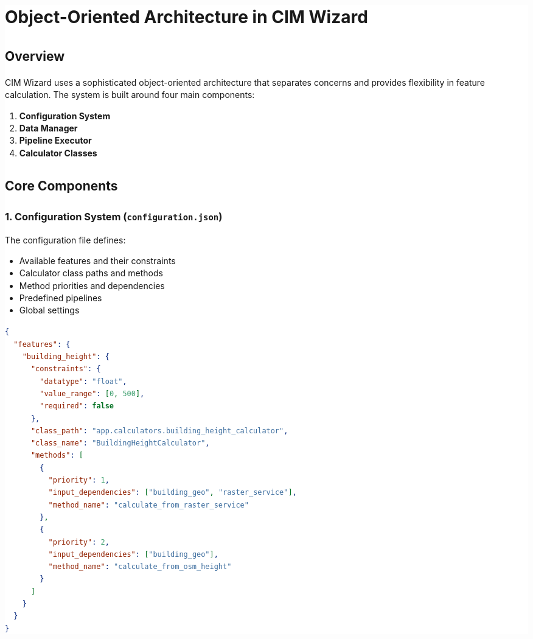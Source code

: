 # Object-Oriented Architecture in CIM Wizard

## Overview

CIM Wizard uses a sophisticated object-oriented architecture that separates concerns and provides flexibility in feature calculation. The system is built around four main components:

1. **Configuration System**
2. **Data Manager**
3. **Pipeline Executor**
4. **Calculator Classes**

## Core Components

### 1. Configuration System (`configuration.json`)

The configuration file defines:
- Available features and their constraints
- Calculator class paths and methods
- Method priorities and dependencies
- Predefined pipelines
- Global settings

```json
{
  "features": {
    "building_height": {
      "constraints": {
        "datatype": "float",
        "value_range": [0, 500],
        "required": false
      },
      "class_path": "app.calculators.building_height_calculator",
      "class_name": "BuildingHeightCalculator",
      "methods": [
        {
          "priority": 1,
          "input_dependencies": ["building_geo", "raster_service"],
          "method_name": "calculate_from_raster_service"
        },
        {
          "priority": 2,
          "input_dependencies": ["building_geo"],
          "method_name": "calculate_from_osm_height"
        }
      ]
    }
  }
}
```
